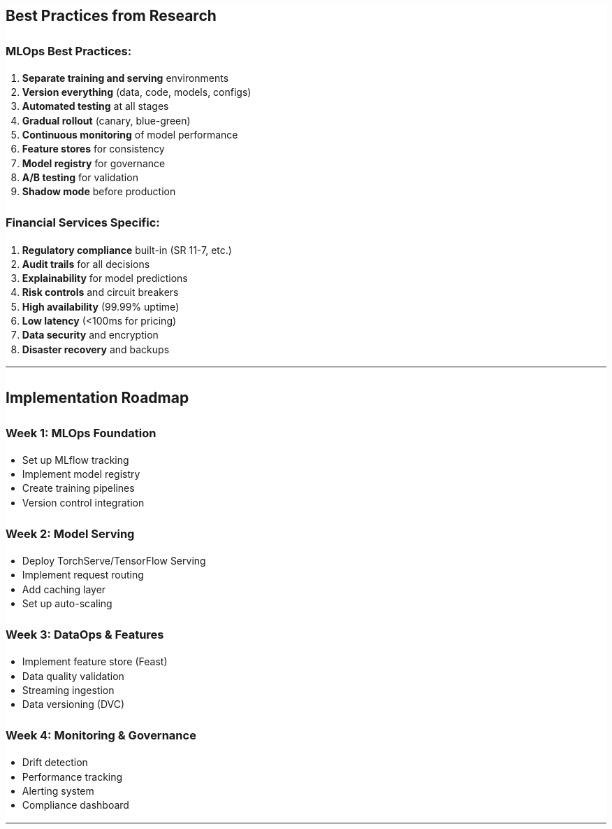 
## Best Practices from Research

### MLOps Best Practices:
1. **Separate training and serving** environments
2. **Version everything** (data, code, models, configs)
3. **Automated testing** at all stages
4. **Gradual rollout** (canary, blue-green)
5. **Continuous monitoring** of model performance
6. **Feature stores** for consistency
7. **Model registry** for governance
8. **A/B testing** for validation
9. **Shadow mode** before production

### Financial Services Specific:
1. **Regulatory compliance** built-in (SR 11-7, etc.)
2. **Audit trails** for all decisions
3. **Explainability** for model predictions
4. **Risk controls** and circuit breakers
5. **High availability** (99.99% uptime)
6. **Low latency** (<100ms for pricing)
7. **Data security** and encryption
8. **Disaster recovery** and backups

---

## Implementation Roadmap

### Week 1: MLOps Foundation
- Set up MLflow tracking
- Implement model registry
- Create training pipelines
- Version control integration

### Week 2: Model Serving
- Deploy TorchServe/TensorFlow Serving
- Implement request routing
- Add caching layer
- Set up auto-scaling

### Week 3: DataOps & Features
- Implement feature store (Feast)
- Data quality validation
- Streaming ingestion
- Data versioning (DVC)

### Week 4: Monitoring & Governance
- Drift detection
- Performance tracking
- Alerting system
- Compliance dashboard

---